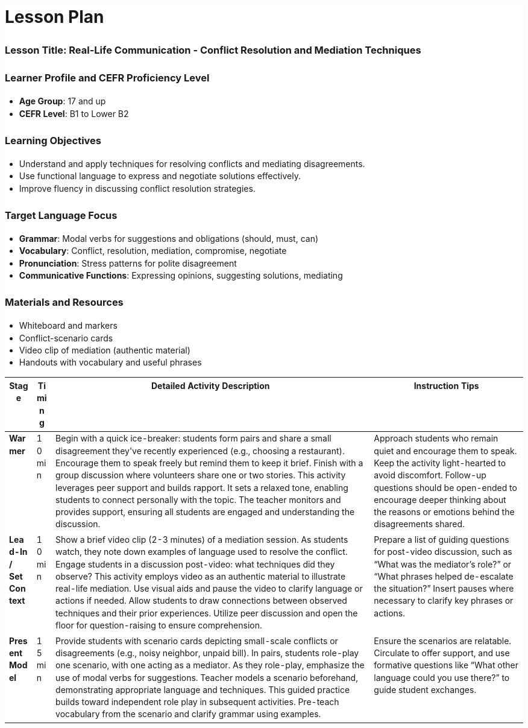 # Lesson Plan

### Lesson Title: Real-Life Communication - Conflict Resolution and Mediation Techniques

### Learner Profile and CEFR Proficiency Level
- **Age Group**: 17 and up
- **CEFR Level**: B1 to Lower B2

### Learning Objectives
- Understand and apply techniques for resolving conflicts and mediating disagreements.
- Use functional language to express and negotiate solutions effectively.
- Improve fluency in discussing conflict resolution strategies.

### Target Language Focus
- **Grammar**: Modal verbs for suggestions and obligations (should, must, can)
- **Vocabulary**: Conflict, resolution, mediation, compromise, negotiate
- **Pronunciation**: Stress patterns for polite disagreement
- **Communicative Functions**: Expressing opinions, suggesting solutions, mediating

### Materials and Resources
- Whiteboard and markers
- Conflict-scenario cards
- Video clip of mediation (authentic material)
- Handouts with vocabulary and useful phrases

| Stage                      | Timing | Detailed Activity Description                                                                                                                                                                                                                                                                                                                                                                                                                                                                                                                                          | Instruction Tips                                                                                                                                                                                                                                          |
|----------------------------|--------|--------------------------------------------------------------------------------------------------------------------------------------------------------------------------------------------------------------------------------------------------------------------------------------------------------------------------------------------------------------------------------------------------------------------------------------------------------------------------------------------------------------------------------------------------------------------------|----------------------------------------------------------------------------------------------------------------------------------------------------------------------------------------------------------------------------------------------------------|
| **Warmer**                 | 10 min | Begin with a quick ice-breaker: students form pairs and share a small disagreement they've recently experienced (e.g., choosing a restaurant). Encourage them to speak freely but remind them to keep it brief. Finish with a group discussion where volunteers share one or two stories. This activity leverages peer support and builds rapport. It sets a relaxed tone, enabling students to connect personally with the topic. The teacher monitors and provides support, ensuring all students are engaged and understanding the discussion.                                                                              | Approach students who remain quiet and encourage them to speak. Keep the activity light-hearted to avoid discomfort. Follow-up questions should be open-ended to encourage deeper thinking about the reasons or emotions behind the disagreements shared. |
| **Lead-In / Set Context**  | 10 min | Show a brief video clip (2-3 minutes) of a mediation session. As students watch, they note down examples of language used to resolve the conflict. Engage students in a discussion post-video: what techniques did they observe? This activity employs video as an authentic material to illustrate real-life mediation. Use visual aids and pause the video to clarify language or actions if needed. Allow students to draw connections between observed techniques and their prior experiences. Utilize peer discussion and open the floor for question-raising to ensure comprehension.                                                   | Prepare a list of guiding questions for post-video discussion, such as “What was the mediator’s role?” or “What phrases helped de-escalate the situation?” Insert pauses where necessary to clarify key phrases or actions.                             |
| **Present Model**          | 15 min | Provide students with scenario cards depicting small-scale conflicts or disagreements (e.g., noisy neighbor, unpaid bill). In pairs, students role-play one scenario, with one acting as a mediator. As they role-play, emphasize the use of modal verbs for suggestions. Teacher models a scenario beforehand, demonstrating appropriate language and techniques. This guided practice builds toward independent role play in subsequent activities. Pre-teach vocabulary from the scenario and clarify grammar using examples.                                                                                                              | Ensure the scenarios are relatable. Circulate to offer support, and use formative questions like “What other language could you use there?” to guide student exchanges.                                                                                   |